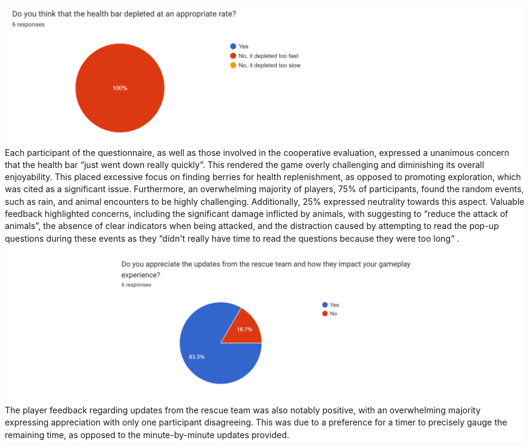    <img src="Images/health_chart.png" width="500"> 
</div>
<br>
Each participant of the questionnaire, as well as those involved in the cooperative evaluation, expressed a unanimous concern that the health bar “just went down really quickly”. This rendered the game overly challenging and diminishing its overall enjoyability. This placed excessive focus on finding berries for health replenishment, as opposed to promoting exploration, which was cited as a significant issue.
Furthermore, an overwhelming majority of players, 75% of participants, found the random events, such as rain, and animal encounters to be highly challenging. Additionally, 25% expressed neutrality towards this aspect. Valuable feedback highlighted concerns, including the significant damage inflicted by animals, with suggesting to “reduce the attack of animals”, the absence of clear indicators when being attacked, and the distraction caused by attempting to read the pop-up questions during these events as they “didn't really have time to read the questions because they were too long“ .
<br>
<br>
<div align="center">
   <img src="Images/updates_chart.png" width="500"> 
</div>
<br>
The player feedback regarding updates from the rescue team was also notably positive, with an overwhelming majority expressing appreciation with only one participant disagreeing. This was due to a preference for a timer to precisely gauge the remaining time, as opposed to the minute-by-minute updates provided.